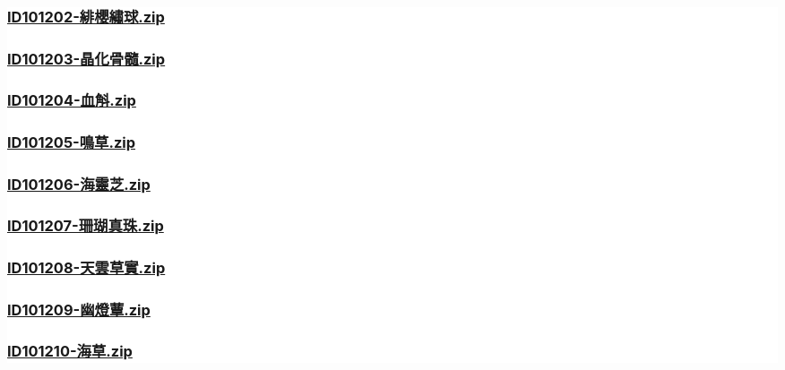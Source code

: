### [ID101202-緋櫻繡球.zip](https://raw.githubusercontent.com/Sam5440/Genshin_Impact_Teleport_Files/main/Genshin_Impact_Teleport/AutoGeneratePoint/Points%28Raw%29%5Bcn-en-ru%5D/zh-tw/Item/ID3-%E6%8F%90%E7%93%A6%E7%89%B9/ID101202-%E7%B7%8B%E6%AB%BB%E7%B9%A1%E7%90%83.zip)

### [ID101203-晶化骨髓.zip](https://raw.githubusercontent.com/Sam5440/Genshin_Impact_Teleport_Files/main/Genshin_Impact_Teleport/AutoGeneratePoint/Points%28Raw%29%5Bcn-en-ru%5D/zh-tw/Item/ID3-%E6%8F%90%E7%93%A6%E7%89%B9/ID101203-%E6%99%B6%E5%8C%96%E9%AA%A8%E9%AB%93.zip)

### [ID101204-血斛.zip](https://raw.githubusercontent.com/Sam5440/Genshin_Impact_Teleport_Files/main/Genshin_Impact_Teleport/AutoGeneratePoint/Points%28Raw%29%5Bcn-en-ru%5D/zh-tw/Item/ID3-%E6%8F%90%E7%93%A6%E7%89%B9/ID101204-%E8%A1%80%E6%96%9B.zip)

### [ID101205-鳴草.zip](https://raw.githubusercontent.com/Sam5440/Genshin_Impact_Teleport_Files/main/Genshin_Impact_Teleport/AutoGeneratePoint/Points%28Raw%29%5Bcn-en-ru%5D/zh-tw/Item/ID3-%E6%8F%90%E7%93%A6%E7%89%B9/ID101205-%E9%B3%B4%E8%8D%89.zip)

### [ID101206-海靈芝.zip](https://raw.githubusercontent.com/Sam5440/Genshin_Impact_Teleport_Files/main/Genshin_Impact_Teleport/AutoGeneratePoint/Points%28Raw%29%5Bcn-en-ru%5D/zh-tw/Item/ID3-%E6%8F%90%E7%93%A6%E7%89%B9/ID101206-%E6%B5%B7%E9%9D%88%E8%8A%9D.zip)

### [ID101207-珊瑚真珠.zip](https://raw.githubusercontent.com/Sam5440/Genshin_Impact_Teleport_Files/main/Genshin_Impact_Teleport/AutoGeneratePoint/Points%28Raw%29%5Bcn-en-ru%5D/zh-tw/Item/ID3-%E6%8F%90%E7%93%A6%E7%89%B9/ID101207-%E7%8F%8A%E7%91%9A%E7%9C%9F%E7%8F%A0.zip)

### [ID101208-天雲草實.zip](https://raw.githubusercontent.com/Sam5440/Genshin_Impact_Teleport_Files/main/Genshin_Impact_Teleport/AutoGeneratePoint/Points%28Raw%29%5Bcn-en-ru%5D/zh-tw/Item/ID3-%E6%8F%90%E7%93%A6%E7%89%B9/ID101208-%E5%A4%A9%E9%9B%B2%E8%8D%89%E5%AF%A6.zip)

### [ID101209-幽燈蕈.zip](https://raw.githubusercontent.com/Sam5440/Genshin_Impact_Teleport_Files/main/Genshin_Impact_Teleport/AutoGeneratePoint/Points%28Raw%29%5Bcn-en-ru%5D/zh-tw/Item/ID3-%E6%8F%90%E7%93%A6%E7%89%B9/ID101209-%E5%B9%BD%E7%87%88%E8%95%88.zip)

### [ID101210-海草.zip](https://raw.githubusercontent.com/Sam5440/Genshin_Impact_Teleport_Files/main/Genshin_Impact_Teleport/AutoGeneratePoint/Points%28Raw%29%5Bcn-en-ru%5D/zh-tw/Item/ID3-%E6%8F%90%E7%93%A6%E7%89%B9/ID101210-%E6%B5%B7%E8%8D%89.zip)
